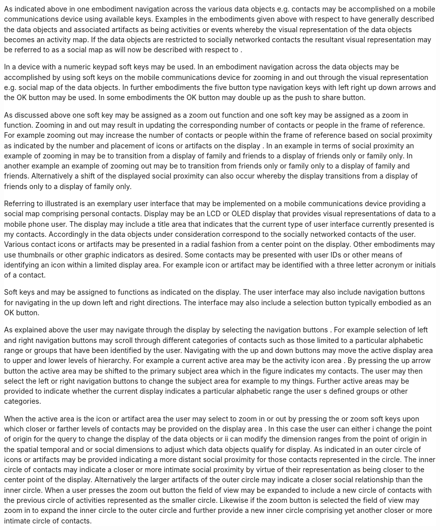 As indicated above in one embodiment navigation across the various data objects e.g. contacts may be accomplished on a mobile communications device using available keys. Examples in the embodiments given above with respect to have generally described the data objects and associated artifacts as being activities or events whereby the visual representation of the data objects becomes an activity map. If the data objects are restricted to socially networked contacts the resultant visual representation may be referred to as a social map as will now be described with respect to .

In a device with a numeric keypad soft keys may be used. In an embodiment navigation across the data objects may be accomplished by using soft keys on the mobile communications device for zooming in and out through the visual representation e.g. social map of the data objects. In further embodiments the five button type navigation keys with left right up down arrows and the OK button may be used. In some embodiments the OK button may double up as the push to share button.

As discussed above one soft key may be assigned as a zoom out function and one soft key may be assigned as a zoom in function. Zooming in and out may result in updating the corresponding number of contacts or people in the frame of reference. For example zooming out may increase the number of contacts or people within the frame of reference based on social proximity as indicated by the number and placement of icons or artifacts on the display . In an example in terms of social proximity an example of zooming in may be to transition from a display of family and friends to a display of friends only or family only. In another example an example of zooming out may be to transition from friends only or family only to a display of family and friends. Alternatively a shift of the displayed social proximity can also occur whereby the display transitions from a display of friends only to a display of family only.

Referring to illustrated is an exemplary user interface that may be implemented on a mobile communications device providing a social map comprising personal contacts. Display may be an LCD or OLED display that provides visual representations of data to a mobile phone user. The display may include a title area that indicates that the current type of user interface currently presented is my contacts. Accordingly in the data objects under consideration correspond to the socially networked contacts of the user. Various contact icons or artifacts may be presented in a radial fashion from a center point on the display. Other embodiments may use thumbnails or other graphic indicators as desired. Some contacts may be presented with user IDs or other means of identifying an icon within a limited display area. For example icon or artifact may be identified with a three letter acronym or initials of a contact.

Soft keys and may be assigned to functions as indicated on the display. The user interface may also include navigation buttons for navigating in the up down left and right directions. The interface may also include a selection button typically embodied as an OK button.

As explained above the user may navigate through the display by selecting the navigation buttons . For example selection of left and right navigation buttons may scroll through different categories of contacts such as those limited to a particular alphabetic range or groups that have been identified by the user. Navigating with the up and down buttons may move the active display area to upper and lower levels of hierarchy. For example a current active area may be the activity icon area . By pressing the up arrow button the active area may be shifted to the primary subject area which in the figure indicates my contacts. The user may then select the left or right navigation buttons to change the subject area for example to my things. Further active areas may be provided to indicate whether the current display indicates a particular alphabetic range the user s defined groups or other categories.

When the active area is the icon or artifact area the user may select to zoom in or out by pressing the or zoom soft keys upon which closer or farther levels of contacts may be provided on the display area . In this case the user can either i change the point of origin for the query to change the display of the data objects or ii can modify the dimension ranges from the point of origin in the spatial temporal and or social dimensions to adjust which data objects qualify for display. As indicated in an outer circle of icons or artifacts may be provided indicating a more distant social proximity for those contacts represented in the circle. The inner circle of contacts may indicate a closer or more intimate social proximity by virtue of their representation as being closer to the center point of the display. Alternatively the larger artifacts of the outer circle may indicate a closer social relationship than the inner circle. When a user presses the zoom out button the field of view may be expanded to include a new circle of contacts with the previous circle of activities represented as the smaller circle. Likewise if the zoom button is selected the field of view may zoom in to expand the inner circle to the outer circle and further provide a new inner circle comprising yet another closer or more intimate circle of contacts.
